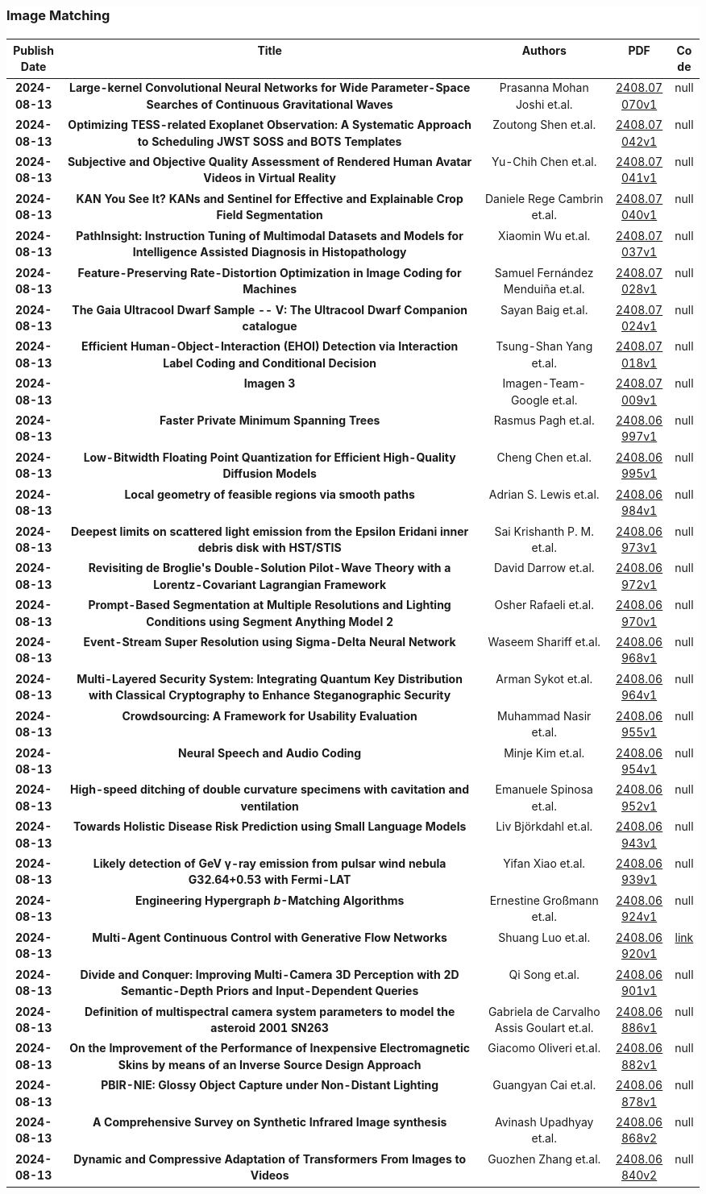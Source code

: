 ### Image Matching
|Publish Date|Title|Authors|PDF|Code|
| :---: | :---: | :---: | :---: | :---: |
|**2024-08-13**|**Large-kernel Convolutional Neural Networks for Wide Parameter-Space Searches of Continuous Gravitational Waves**|Prasanna Mohan Joshi et.al.|[2408.07070v1](http://arxiv.org/abs/2408.07070v1)|null|
|**2024-08-13**|**Optimizing TESS-related Exoplanet Observation: A Systematic Approach to Scheduling JWST SOSS and BOTS Templates**|Zoutong Shen et.al.|[2408.07042v1](http://arxiv.org/abs/2408.07042v1)|null|
|**2024-08-13**|**Subjective and Objective Quality Assessment of Rendered Human Avatar Videos in Virtual Reality**|Yu-Chih Chen et.al.|[2408.07041v1](http://arxiv.org/abs/2408.07041v1)|null|
|**2024-08-13**|**KAN You See It? KANs and Sentinel for Effective and Explainable Crop Field Segmentation**|Daniele Rege Cambrin et.al.|[2408.07040v1](http://arxiv.org/abs/2408.07040v1)|null|
|**2024-08-13**|**PathInsight: Instruction Tuning of Multimodal Datasets and Models for Intelligence Assisted Diagnosis in Histopathology**|Xiaomin Wu et.al.|[2408.07037v1](http://arxiv.org/abs/2408.07037v1)|null|
|**2024-08-13**|**Feature-Preserving Rate-Distortion Optimization in Image Coding for Machines**|Samuel Fernández Menduiña et.al.|[2408.07028v1](http://arxiv.org/abs/2408.07028v1)|null|
|**2024-08-13**|**The Gaia Ultracool Dwarf Sample -- V: The Ultracool Dwarf Companion catalogue**|Sayan Baig et.al.|[2408.07024v1](http://arxiv.org/abs/2408.07024v1)|null|
|**2024-08-13**|**Efficient Human-Object-Interaction (EHOI) Detection via Interaction Label Coding and Conditional Decision**|Tsung-Shan Yang et.al.|[2408.07018v1](http://arxiv.org/abs/2408.07018v1)|null|
|**2024-08-13**|**Imagen 3**|Imagen-Team-Google et.al.|[2408.07009v1](http://arxiv.org/abs/2408.07009v1)|null|
|**2024-08-13**|**Faster Private Minimum Spanning Trees**|Rasmus Pagh et.al.|[2408.06997v1](http://arxiv.org/abs/2408.06997v1)|null|
|**2024-08-13**|**Low-Bitwidth Floating Point Quantization for Efficient High-Quality Diffusion Models**|Cheng Chen et.al.|[2408.06995v1](http://arxiv.org/abs/2408.06995v1)|null|
|**2024-08-13**|**Local geometry of feasible regions via smooth paths**|Adrian S. Lewis et.al.|[2408.06984v1](http://arxiv.org/abs/2408.06984v1)|null|
|**2024-08-13**|**Deepest limits on scattered light emission from the Epsilon Eridani inner debris disk with HST/STIS**|Sai Krishanth P. M. et.al.|[2408.06973v1](http://arxiv.org/abs/2408.06973v1)|null|
|**2024-08-13**|**Revisiting de Broglie's Double-Solution Pilot-Wave Theory with a Lorentz-Covariant Lagrangian Framework**|David Darrow et.al.|[2408.06972v1](http://arxiv.org/abs/2408.06972v1)|null|
|**2024-08-13**|**Prompt-Based Segmentation at Multiple Resolutions and Lighting Conditions using Segment Anything Model 2**|Osher Rafaeli et.al.|[2408.06970v1](http://arxiv.org/abs/2408.06970v1)|null|
|**2024-08-13**|**Event-Stream Super Resolution using Sigma-Delta Neural Network**|Waseem Shariff et.al.|[2408.06968v1](http://arxiv.org/abs/2408.06968v1)|null|
|**2024-08-13**|**Multi-Layered Security System: Integrating Quantum Key Distribution with Classical Cryptography to Enhance Steganographic Security**|Arman Sykot et.al.|[2408.06964v1](http://arxiv.org/abs/2408.06964v1)|null|
|**2024-08-13**|**Crowdsourcing: A Framework for Usability Evaluation**|Muhammad Nasir et.al.|[2408.06955v1](http://arxiv.org/abs/2408.06955v1)|null|
|**2024-08-13**|**Neural Speech and Audio Coding**|Minje Kim et.al.|[2408.06954v1](http://arxiv.org/abs/2408.06954v1)|null|
|**2024-08-13**|**High-speed ditching of double curvature specimens with cavitation and ventilation**|Emanuele Spinosa et.al.|[2408.06952v1](http://arxiv.org/abs/2408.06952v1)|null|
|**2024-08-13**|**Towards Holistic Disease Risk Prediction using Small Language Models**|Liv Björkdahl et.al.|[2408.06943v1](http://arxiv.org/abs/2408.06943v1)|null|
|**2024-08-13**|**Likely detection of GeV γ-ray emission from pulsar wind nebula G32.64+0.53 with Fermi-LAT**|Yifan Xiao et.al.|[2408.06939v1](http://arxiv.org/abs/2408.06939v1)|null|
|**2024-08-13**|**Engineering Hypergraph $b$-Matching Algorithms**|Ernestine Großmann et.al.|[2408.06924v1](http://arxiv.org/abs/2408.06924v1)|null|
|**2024-08-13**|**Multi-Agent Continuous Control with Generative Flow Networks**|Shuang Luo et.al.|[2408.06920v1](http://arxiv.org/abs/2408.06920v1)|[link](https://github.com/isluoshuang/macfn)|
|**2024-08-13**|**Divide and Conquer: Improving Multi-Camera 3D Perception with 2D Semantic-Depth Priors and Input-Dependent Queries**|Qi Song et.al.|[2408.06901v1](http://arxiv.org/abs/2408.06901v1)|null|
|**2024-08-13**|**Definition of multispectral camera system parameters to model the asteroid 2001 SN263**|Gabriela de Carvalho Assis Goulart et.al.|[2408.06886v1](http://arxiv.org/abs/2408.06886v1)|null|
|**2024-08-13**|**On the Improvement of the Performance of Inexpensive Electromagnetic Skins by means of an Inverse Source Design Approach**|Giacomo Oliveri et.al.|[2408.06882v1](http://arxiv.org/abs/2408.06882v1)|null|
|**2024-08-13**|**PBIR-NIE: Glossy Object Capture under Non-Distant Lighting**|Guangyan Cai et.al.|[2408.06878v1](http://arxiv.org/abs/2408.06878v1)|null|
|**2024-08-13**|**A Comprehensive Survey on Synthetic Infrared Image synthesis**|Avinash Upadhyay et.al.|[2408.06868v2](http://arxiv.org/abs/2408.06868v2)|null|
|**2024-08-13**|**Dynamic and Compressive Adaptation of Transformers From Images to Videos**|Guozhen Zhang et.al.|[2408.06840v2](http://arxiv.org/abs/2408.06840v2)|null|
